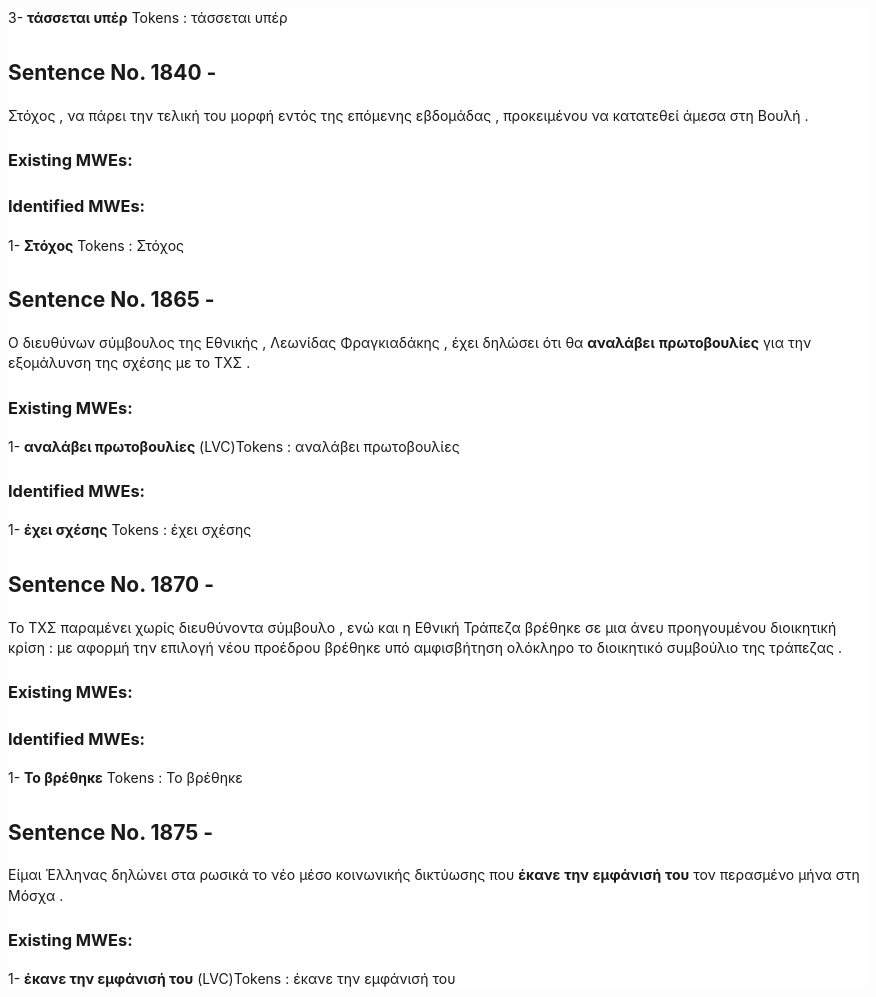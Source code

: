 
3- **τάσσεται υπέρ** Tokens : 
τάσσεται
υπέρ



## Sentence No. 1840 - 
Στόχος , να πάρει την τελική του μορφή εντός της επόμενης εβδομάδας , προκειμένου να κατατεθεί άμεσα στη Βουλή . 
### Existing MWEs: 
### Identified MWEs: 
1- **Στόχος** Tokens : 
Στόχος



## Sentence No. 1865 - 
Ο διευθύνων σύμβουλος της Εθνικής , Λεωνίδας Φραγκιαδάκης , έχει δηλώσει ότι θα **αναλάβει** **πρωτοβουλίες** για την εξομάλυνση της σχέσης με το ΤΧΣ . 
### Existing MWEs: 
1- **αναλάβει πρωτοβουλίες** (LVC)Tokens : 
αναλάβει
πρωτοβουλίες


### Identified MWEs: 
1- **έχει σχέσης** Tokens : 
έχει
σχέσης



## Sentence No. 1870 - 
Το ΤΧΣ παραμένει χωρίς διευθύνοντα σύμβουλο , ενώ και η Εθνική Τράπεζα βρέθηκε σε μια άνευ προηγουμένου διοικητική κρίση : με αφορμή την επιλογή νέου προέδρου βρέθηκε υπό αμφισβήτηση ολόκληρο το διοικητικό συμβούλιο της τράπεζας . 
### Existing MWEs: 
### Identified MWEs: 
1- **Το βρέθηκε** Tokens : 
Το
βρέθηκε



## Sentence No. 1875 - 
Είμαι Έλληνας δηλώνει στα ρωσικά το νέο μέσο κοινωνικής δικτύωσης που **έκανε** **την** **εμφάνισή** **του** τον περασμένο μήνα στη Μόσχα . 
### Existing MWEs: 
1- **έκανε την εμφάνισή του** (LVC)Tokens : 
έκανε
την
εμφάνισή
του
